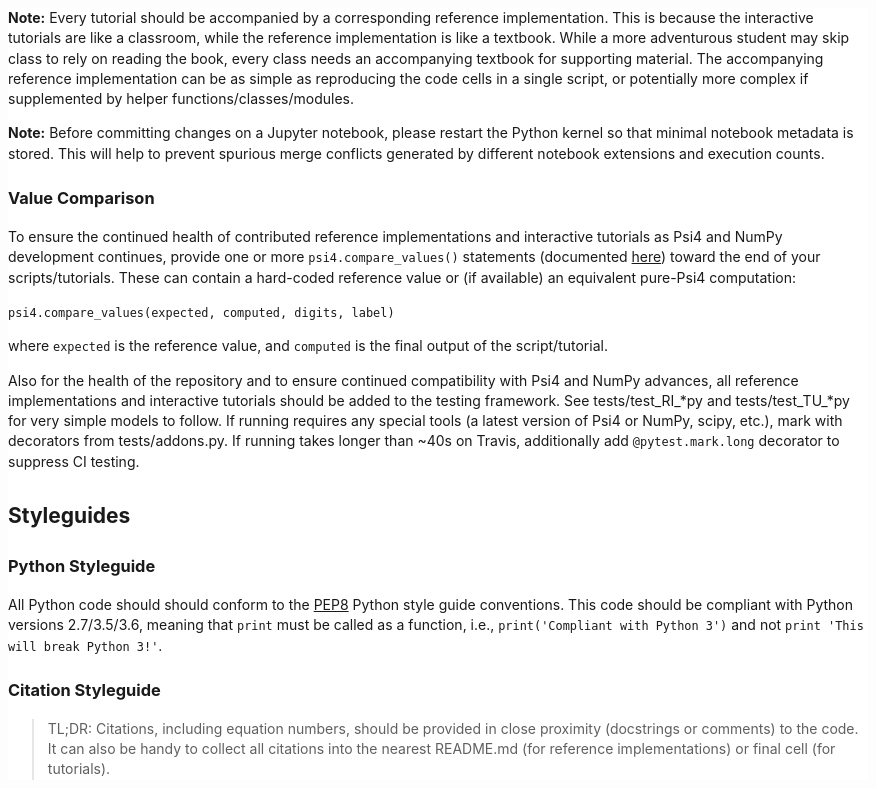 **Note:** Every tutorial should be accompanied by a corresponding reference
implementation.  This is because the interactive tutorials are like a
classroom, while the reference implementation is like a textbook.  While a more
adventurous student may skip class to rely on reading the book, every class
needs an accompanying textbook for supporting material.  The accompanying
reference implementation can be as simple as reproducing the code cells in a
single script, or potentially more complex if supplemented by helper
functions/classes/modules.

**Note:** Before committing changes on a Jupyter notebook, please restart the
Python kernel so that minimal notebook metadata is stored.  This will help to
prevent spurious merge conflicts generated by different notebook extensions and
execution counts.

### Value Comparison

To ensure the continued health of contributed reference implementations and
interactive tutorials as Psi4 and NumPy development continues, provide one or
more `psi4.compare_values()` statements (documented
[here](http://psicode.org/psi4manual/1.1/api/psi4.driver.compare_values.html?highlight=compare_values#psi4.driver.compare_values))
toward the end of your scripts/tutorials. These can contain a hard-coded
reference value or (if available) an equivalent pure-Psi4 computation:

```python
psi4.compare_values(expected, computed, digits, label)
```

where `expected` is the reference value, and `computed` is the final output of the
script/tutorial.  

Also for the health of the repository and to ensure continued
compatibility with Psi4 and NumPy advances, all reference
implementations and interactive tutorials should be added to the
testing framework. See tests/test_RI_*py and tests/test_TU_*py for
very simple models to follow. If running requires any special tools
(a latest version of Psi4 or NumPy, scipy, etc.), mark with decorators
from tests/addons.py. If running takes longer than ~40s on Travis,
additionally add `@pytest.mark.long` decorator to suppress CI testing.

## Styleguides

### Python Styleguide

All Python code should should conform to the
[PEP8](https://www.python.org/dev/peps/pep-0008/) Python style guide
conventions.  This code should be compliant with Python versions 2.7/3.5/3.6,
meaning that `print` must be called as a function, i.e., `print('Compliant with
Python 3')` and not `print 'This will break Python 3!'`.

### Citation Styleguide

> TL;DR: Citations, including equation numbers, should be provided in close
> proximity (docstrings or comments) to the code. It can also be handy to collect
> all citations into the nearest README.md (for reference implementations) or
> final cell (for tutorials).
